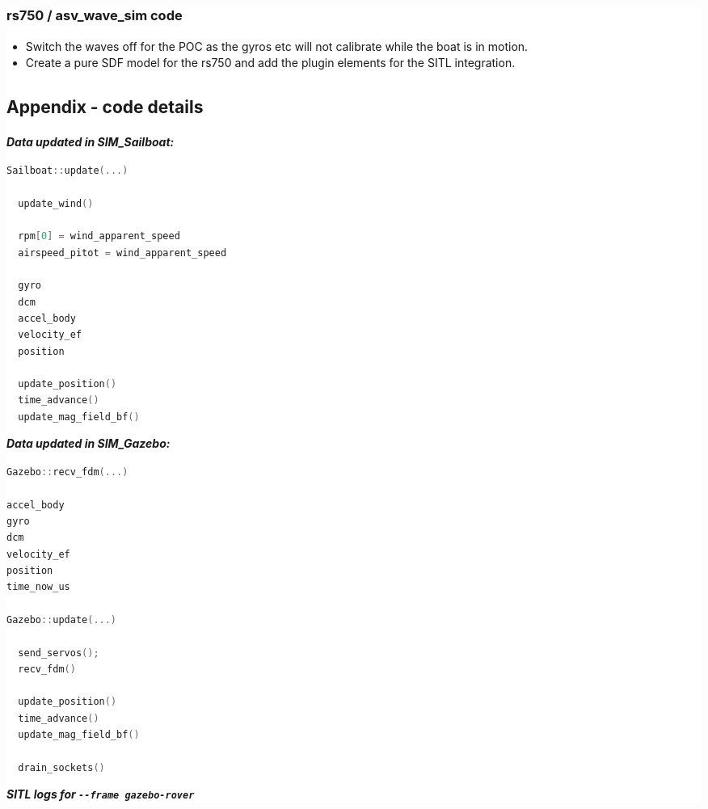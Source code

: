 ### rs750 / asv_wave_sim code

- Switch the waves off for the POC as the gyros etc will not calibrate while the boat is in motion.
- Create a pure SDF model for the rs750 and add the plugin elements for the SITL integration.


## Appendix - code details

***Data updated in SIM_Sailboat:***

```c++
Sailboat::update(...)

  update_wind()

  rpm[0] = wind_apparent_speed
  airspeed_pitot = wind_apparent_speed

  gyro
  dcm
  accel_body
  velocity_ef
  position

  update_position()
  time_advance()
  update_mag_field_bf()
```

***Data updated in SIM_Gazebo:***

```c++
Gazebo::recv_fdm(...)

accel_body
gyro
dcm
velocity_ef
position
time_now_us

Gazebo::update(...)

  send_servos();
  recv_fdm()

  update_position()
  time_advance()
  update_mag_field_bf()

  drain_sockets()
```

***SITL logs for `--frame gazebo-rover`***
